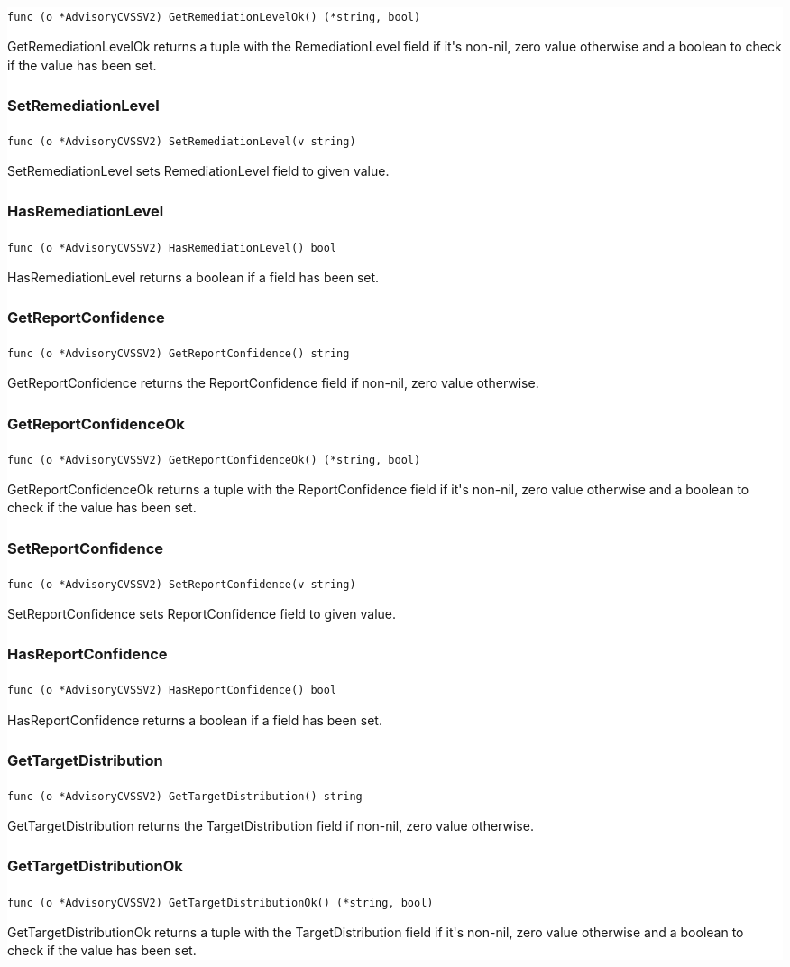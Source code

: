 `func (o *AdvisoryCVSSV2) GetRemediationLevelOk() (*string, bool)`

GetRemediationLevelOk returns a tuple with the RemediationLevel field if it's non-nil, zero value otherwise
and a boolean to check if the value has been set.

### SetRemediationLevel

`func (o *AdvisoryCVSSV2) SetRemediationLevel(v string)`

SetRemediationLevel sets RemediationLevel field to given value.

### HasRemediationLevel

`func (o *AdvisoryCVSSV2) HasRemediationLevel() bool`

HasRemediationLevel returns a boolean if a field has been set.

### GetReportConfidence

`func (o *AdvisoryCVSSV2) GetReportConfidence() string`

GetReportConfidence returns the ReportConfidence field if non-nil, zero value otherwise.

### GetReportConfidenceOk

`func (o *AdvisoryCVSSV2) GetReportConfidenceOk() (*string, bool)`

GetReportConfidenceOk returns a tuple with the ReportConfidence field if it's non-nil, zero value otherwise
and a boolean to check if the value has been set.

### SetReportConfidence

`func (o *AdvisoryCVSSV2) SetReportConfidence(v string)`

SetReportConfidence sets ReportConfidence field to given value.

### HasReportConfidence

`func (o *AdvisoryCVSSV2) HasReportConfidence() bool`

HasReportConfidence returns a boolean if a field has been set.

### GetTargetDistribution

`func (o *AdvisoryCVSSV2) GetTargetDistribution() string`

GetTargetDistribution returns the TargetDistribution field if non-nil, zero value otherwise.

### GetTargetDistributionOk

`func (o *AdvisoryCVSSV2) GetTargetDistributionOk() (*string, bool)`

GetTargetDistributionOk returns a tuple with the TargetDistribution field if it's non-nil, zero value otherwise
and a boolean to check if the value has been set.
